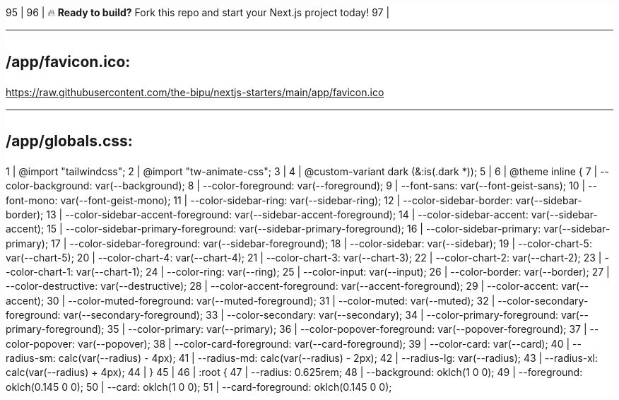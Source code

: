 95 | 
96 | 🔥 **Ready to build?** Fork this repo and start your Next.js project today!
97 | 


--------------------------------------------------------------------------------
/app/favicon.ico:
--------------------------------------------------------------------------------
https://raw.githubusercontent.com/the-bipu/nextjs-starters/main/app/favicon.ico


--------------------------------------------------------------------------------
/app/globals.css:
--------------------------------------------------------------------------------
  1 | @import "tailwindcss";
  2 | @import "tw-animate-css";
  3 | 
  4 | @custom-variant dark (&:is(.dark *));
  5 | 
  6 | @theme inline {
  7 |   --color-background: var(--background);
  8 |   --color-foreground: var(--foreground);
  9 |   --font-sans: var(--font-geist-sans);
 10 |   --font-mono: var(--font-geist-mono);
 11 |   --color-sidebar-ring: var(--sidebar-ring);
 12 |   --color-sidebar-border: var(--sidebar-border);
 13 |   --color-sidebar-accent-foreground: var(--sidebar-accent-foreground);
 14 |   --color-sidebar-accent: var(--sidebar-accent);
 15 |   --color-sidebar-primary-foreground: var(--sidebar-primary-foreground);
 16 |   --color-sidebar-primary: var(--sidebar-primary);
 17 |   --color-sidebar-foreground: var(--sidebar-foreground);
 18 |   --color-sidebar: var(--sidebar);
 19 |   --color-chart-5: var(--chart-5);
 20 |   --color-chart-4: var(--chart-4);
 21 |   --color-chart-3: var(--chart-3);
 22 |   --color-chart-2: var(--chart-2);
 23 |   --color-chart-1: var(--chart-1);
 24 |   --color-ring: var(--ring);
 25 |   --color-input: var(--input);
 26 |   --color-border: var(--border);
 27 |   --color-destructive: var(--destructive);
 28 |   --color-accent-foreground: var(--accent-foreground);
 29 |   --color-accent: var(--accent);
 30 |   --color-muted-foreground: var(--muted-foreground);
 31 |   --color-muted: var(--muted);
 32 |   --color-secondary-foreground: var(--secondary-foreground);
 33 |   --color-secondary: var(--secondary);
 34 |   --color-primary-foreground: var(--primary-foreground);
 35 |   --color-primary: var(--primary);
 36 |   --color-popover-foreground: var(--popover-foreground);
 37 |   --color-popover: var(--popover);
 38 |   --color-card-foreground: var(--card-foreground);
 39 |   --color-card: var(--card);
 40 |   --radius-sm: calc(var(--radius) - 4px);
 41 |   --radius-md: calc(var(--radius) - 2px);
 42 |   --radius-lg: var(--radius);
 43 |   --radius-xl: calc(var(--radius) + 4px);
 44 | }
 45 | 
 46 | :root {
 47 |   --radius: 0.625rem;
 48 |   --background: oklch(1 0 0);
 49 |   --foreground: oklch(0.145 0 0);
 50 |   --card: oklch(1 0 0);
 51 |   --card-foreground: oklch(0.145 0 0);